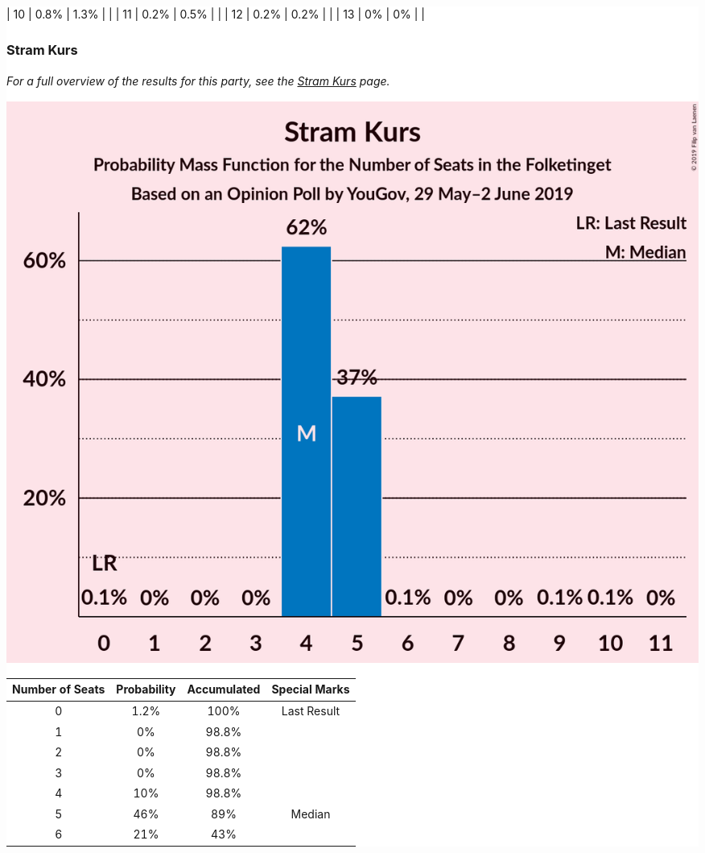 | 10 | 0.8% | 1.3% |  |
| 11 | 0.2% | 0.5% |  |
| 12 | 0.2% | 0.2% |  |
| 13 | 0% | 0% |  |

### Stram Kurs

*For a full overview of the results for this party, see the [Stram Kurs](party-stramkurs.html) page.*

![Graph with seats probability mass function not yet produced](2019-06-02-YouGov-seats-pmf-stramkurs.png "Seats Probability Mass Function")

| Number of Seats | Probability | Accumulated | Special Marks |
|:---------------:|:-----------:|:-----------:|:-------------:|
| 0 | 1.2% | 100% | Last Result |
| 1 | 0% | 98.8% |  |
| 2 | 0% | 98.8% |  |
| 3 | 0% | 98.8% |  |
| 4 | 10% | 98.8% |  |
| 5 | 46% | 89% | Median |
| 6 | 21% | 43% |  |